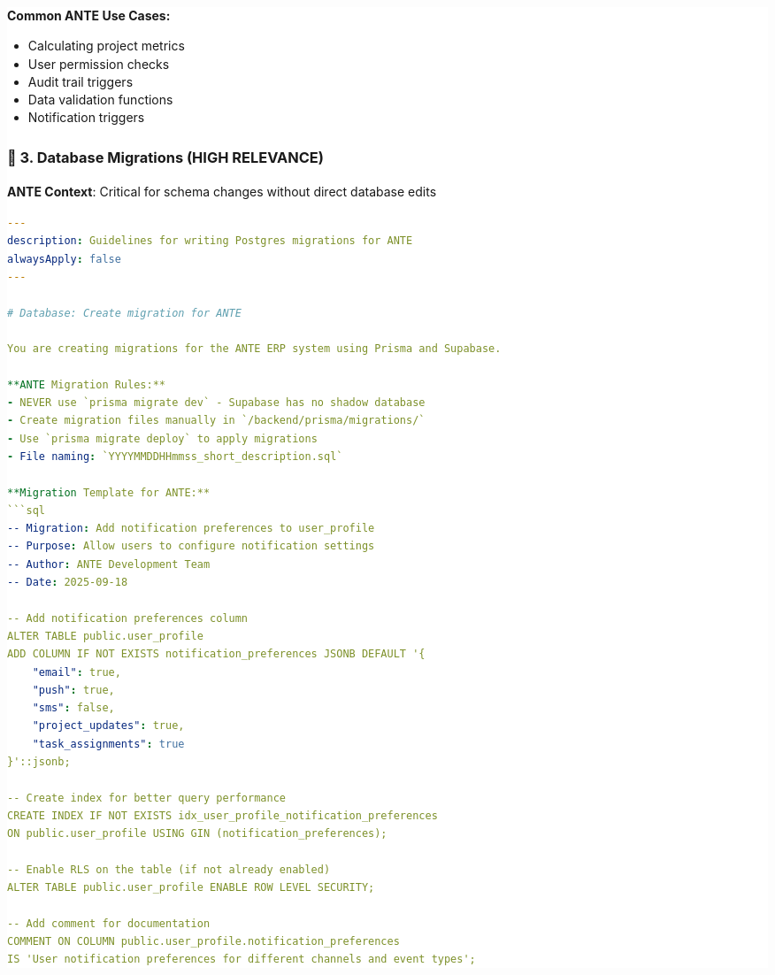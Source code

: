 **Common ANTE Use Cases:**
- Calculating project metrics
- User permission checks
- Audit trail triggers
- Data validation functions
- Notification triggers

### 🔄 3. Database Migrations (HIGH RELEVANCE)
**ANTE Context**: Critical for schema changes without direct database edits

```yaml
---
description: Guidelines for writing Postgres migrations for ANTE
alwaysApply: false
---

# Database: Create migration for ANTE

You are creating migrations for the ANTE ERP system using Prisma and Supabase.

**ANTE Migration Rules:**
- NEVER use `prisma migrate dev` - Supabase has no shadow database
- Create migration files manually in `/backend/prisma/migrations/`
- Use `prisma migrate deploy` to apply migrations
- File naming: `YYYYMMDDHHmmss_short_description.sql`

**Migration Template for ANTE:**
```sql
-- Migration: Add notification preferences to user_profile
-- Purpose: Allow users to configure notification settings
-- Author: ANTE Development Team
-- Date: 2025-09-18

-- Add notification preferences column
ALTER TABLE public.user_profile
ADD COLUMN IF NOT EXISTS notification_preferences JSONB DEFAULT '{
    "email": true,
    "push": true,
    "sms": false,
    "project_updates": true,
    "task_assignments": true
}'::jsonb;

-- Create index for better query performance
CREATE INDEX IF NOT EXISTS idx_user_profile_notification_preferences
ON public.user_profile USING GIN (notification_preferences);

-- Enable RLS on the table (if not already enabled)
ALTER TABLE public.user_profile ENABLE ROW LEVEL SECURITY;

-- Add comment for documentation
COMMENT ON COLUMN public.user_profile.notification_preferences
IS 'User notification preferences for different channels and event types';
```
